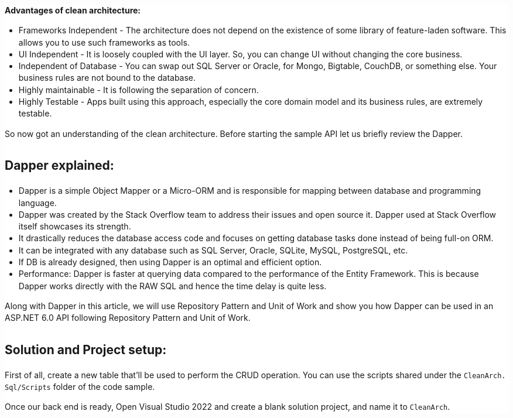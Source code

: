 **Advantages of clean architecture:**
-	Frameworks Independent - The architecture does not depend on the existence of some library of feature-laden software. This allows you to use such frameworks as tools.
-	UI Independent - It is loosely coupled with the UI layer. So, you can change UI without changing the core business.
-	Independent of Database - You can swap out SQL Server or Oracle, for Mongo, Bigtable, CouchDB, or something else. Your business rules are not bound to the database.
-	Highly maintainable - It is following the separation of concern.
-	Highly Testable - Apps built using this approach, especially the core domain model and its business rules, are extremely testable.

So now got an understanding of the clean architecture. Before starting the sample API let us briefly review the Dapper.

## Dapper explained:
-	Dapper is a simple Object Mapper or a Micro-ORM and is responsible for mapping between database and programming language.
-	Dapper was created by the Stack Overflow team to address their issues and open source it. Dapper used at Stack Overflow itself showcases its strength.
-	It drastically reduces the database access code and focuses on getting database tasks done instead of being full-on ORM.
-	It can be integrated with any database such as SQL Server, Oracle, SQLite, MySQL, PostgreSQL, etc.
-	If DB is already designed, then using Dapper is an optimal and efficient option.
-	Performance: Dapper is faster at querying data compared to the performance of the Entity Framework. This is because Dapper works directly with the RAW SQL and hence the time delay is quite less.

Along with Dapper in this article, we will use Repository Pattern and Unit of Work and show you how Dapper can be used in an ASP.NET 6.0 API following Repository Pattern and Unit of Work.

## Solution and Project setup:
First of all, create a new table that’ll be used to perform the CRUD operation. You can use the scripts shared under the `CleanArch.Sql/Scripts` folder of the code sample.

Once our back end is ready, Open Visual Studio 2022 and create a blank solution project, and name it to `CleanArch`.
